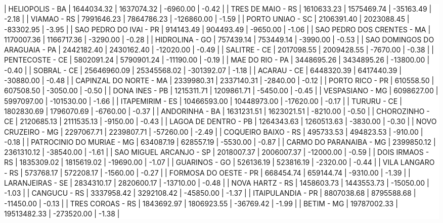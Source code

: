 | HELIOPOLIS - BA | 1644034.32 | 1637074.32 | -6960.00 | -0.42 |
| TRES DE MAIO - RS | 1610633.23 | 1575469.74 | -35163.49 | -2.18 |
| VIAMAO - RS | 7991646.23 | 7864786.23 | -126860.00 | -1.59 |
| PORTO UNIAO - SC | 2106391.40 | 2023088.45 | -83302.95 | -3.95 |
| SAO PEDRO DO IVAI - PR | 914143.49 | 904493.49 | -9650.00 | -1.06 |
| SAO PEDRO DOS CRENTES - MA | 1170007.36 | 1166717.36 | -3290.00 | -0.28 |
| HIDROLINA - GO | 757439.14 | 753449.14 | -3990.00 | -0.53 |
| SAO DOMINGOS DO ARAGUAIA - PA | 2442182.40 | 2430162.40 | -12020.00 | -0.49 |
| SALITRE - CE | 2017098.55 | 2009428.55 | -7670.00 | -0.38 |
| PENTECOSTE - CE | 5802091.24 | 5790901.24 | -11190.00 | -0.19 |
| MAE DO RIO - PA | 3448695.26 | 3434895.26 | -13800.00 | -0.40 |
| SOBRAL - CE | 25646960.09 | 25345568.02 | -301392.07 | -1.18 |
| ACARAU - CE | 6448320.39 | 6417440.39 | -30880.00 | -0.48 |
| CAPINZAL DO NORTE - MA | 2339980.31 | 2337140.31 | -2840.00 | -0.12 |
| PORTO RICO - PR | 610558.50 | 607508.50 | -3050.00 | -0.50 |
| DONA INES - PB | 1215311.71 | 1209861.71 | -5450.00 | -0.45 |
| VESPASIANO - MG | 6098627.00 | 5997097.00 | -101530.00 | -1.66 |
| ITAPEMIRIM - ES | 10466593.00 | 10448973.00 | -17620.00 | -0.17 |
| TURURU - CE | 1802830.69 | 1796070.69 | -6760.00 | -0.37 |
| ANDORINHA - BA | 1631231.51 | 1623021.51 | -8210.00 | -0.50 |
| CHOROZINHO - CE | 2120685.13 | 2111535.13 | -9150.00 | -0.43 |
| LAGOA DE DENTRO - PB | 1264343.63 | 1260513.63 | -3830.00 | -0.30 |
| NOVO CRUZEIRO - MG | 2297067.71 | 2239807.71 | -57260.00 | -2.49 |
| COQUEIRO BAIXO - RS | 495733.53 | 494823.53 | -910.00 | -0.18 |
| PATROCINIO DO MURIAE - MG | 634087.19 | 628557.19 | -5530.00 | -0.87 |
| CARMO DO PARANAIBA - MG | 2399850.12 | 2361310.12 | -38540.00 | -1.61 |
| SAO MIGUEL ARCANJO - SP | 2018007.37 | 2006007.37 | -12000.00 | -0.59 |
| DOIS IRMAOS - RS | 1835309.02 | 1815619.02 | -19690.00 | -1.07 |
| GUARINOS - GO | 526136.19 | 523816.19 | -2320.00 | -0.44 |
| VILA LANGARO - RS | 573768.17 | 572208.17 | -1560.00 | -0.27 |
| FORMOSA DO OESTE - PR | 668454.74 | 659144.74 | -9310.00 | -1.39 |
| LARANJEIRAS - SE | 2834310.17 | 2820600.17 | -13710.00 | -0.48 |
| NOVA HARTZ - RS | 1458603.73 | 1443553.73 | -15050.00 | -1.03 |
| CANGUCU - RS | 3337958.42 | 3292108.42 | -45850.00 | -1.37 |
| ITAIPULANDIA - PR | 8807038.68 | 8795588.68 | -11450.00 | -0.13 |
| TRES COROAS - RS | 1843692.97 | 1806923.55 | -36769.42 | -1.99 |
| BETIM - MG | 19787002.33 | 19513482.33 | -273520.00 | -1.38 |